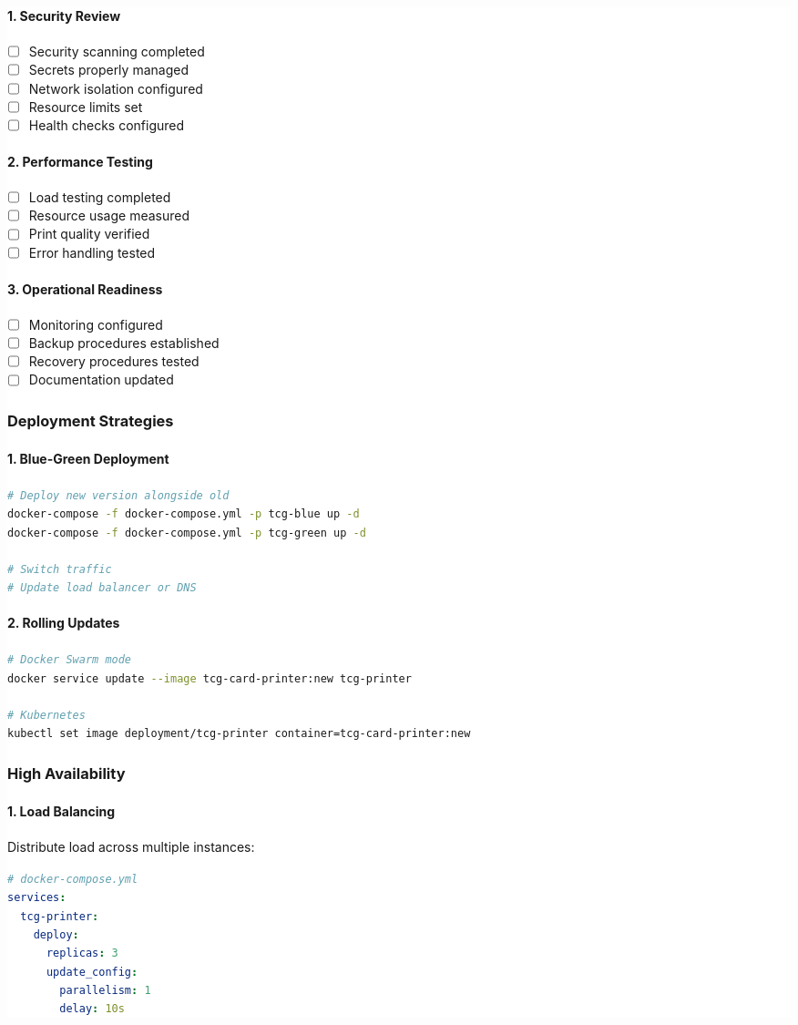 #### 1. Security Review

- [ ] Security scanning completed
- [ ] Secrets properly managed
- [ ] Network isolation configured
- [ ] Resource limits set
- [ ] Health checks configured

#### 2. Performance Testing

- [ ] Load testing completed
- [ ] Resource usage measured
- [ ] Print quality verified
- [ ] Error handling tested

#### 3. Operational Readiness

- [ ] Monitoring configured
- [ ] Backup procedures established
- [ ] Recovery procedures tested
- [ ] Documentation updated

### Deployment Strategies

#### 1. Blue-Green Deployment

```bash
# Deploy new version alongside old
docker-compose -f docker-compose.yml -p tcg-blue up -d
docker-compose -f docker-compose.yml -p tcg-green up -d

# Switch traffic
# Update load balancer or DNS
```

#### 2. Rolling Updates

```bash
# Docker Swarm mode
docker service update --image tcg-card-printer:new tcg-printer

# Kubernetes
kubectl set image deployment/tcg-printer container=tcg-card-printer:new
```

### High Availability

#### 1. Load Balancing

Distribute load across multiple instances:

```yaml
# docker-compose.yml
services:
  tcg-printer:
    deploy:
      replicas: 3
      update_config:
        parallelism: 1
        delay: 10s
```

